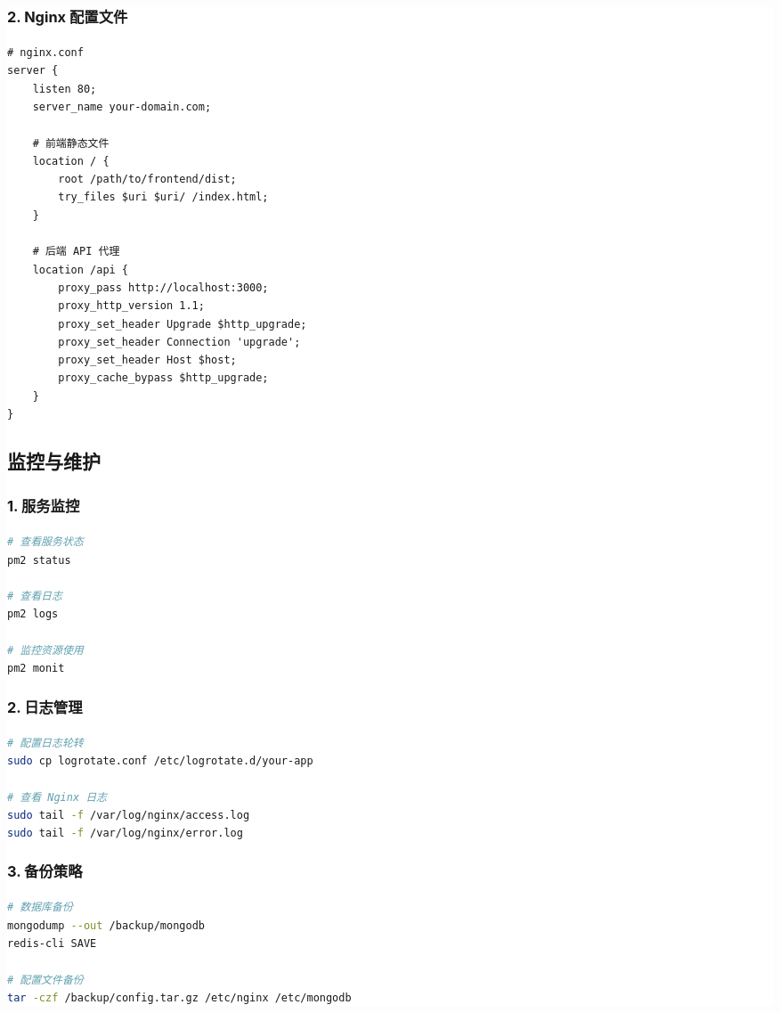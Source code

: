 ### 2. Nginx 配置文件
```nginx
# nginx.conf
server {
    listen 80;
    server_name your-domain.com;

    # 前端静态文件
    location / {
        root /path/to/frontend/dist;
        try_files $uri $uri/ /index.html;
    }

    # 后端 API 代理
    location /api {
        proxy_pass http://localhost:3000;
        proxy_http_version 1.1;
        proxy_set_header Upgrade $http_upgrade;
        proxy_set_header Connection 'upgrade';
        proxy_set_header Host $host;
        proxy_cache_bypass $http_upgrade;
    }
}
```

## 监控与维护

### 1. 服务监控
```bash
# 查看服务状态
pm2 status

# 查看日志
pm2 logs

# 监控资源使用
pm2 monit
```

### 2. 日志管理
```bash
# 配置日志轮转
sudo cp logrotate.conf /etc/logrotate.d/your-app

# 查看 Nginx 日志
sudo tail -f /var/log/nginx/access.log
sudo tail -f /var/log/nginx/error.log
```

### 3. 备份策略
```bash
# 数据库备份
mongodump --out /backup/mongodb
redis-cli SAVE

# 配置文件备份
tar -czf /backup/config.tar.gz /etc/nginx /etc/mongodb
```
